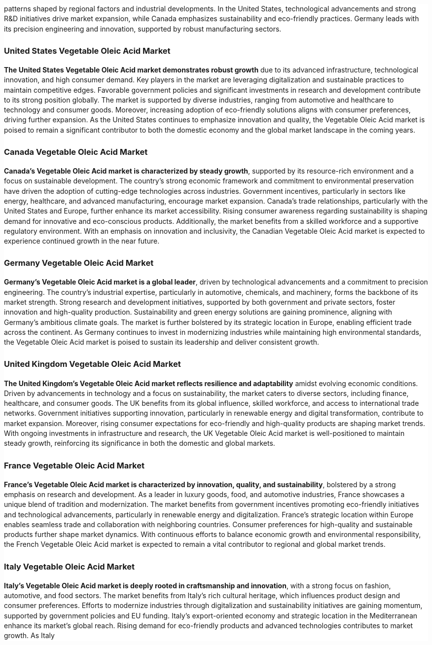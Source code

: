 patterns shaped by regional factors and industrial developments. In the United States, technological advancements and strong R&amp;D initiatives drive market expansion, while Canada emphasizes sustainability and eco-friendly practices. Germany leads with its precision engineering and innovation, supported by robust manufacturing sectors.</span></em></p></blockquote><h3><strong>United States Vegetable Oleic Acid Market</strong></h3><p><strong>The United States Vegetable Oleic Acid market demonstrates robust growth</strong> due to its advanced infrastructure, technological innovation, and high consumer demand. Key players in the market are leveraging digitalization and sustainable practices to maintain competitive edges. Favorable government policies and significant investments in research and development contribute to its strong position globally. The market is supported by diverse industries, ranging from automotive and healthcare to technology and consumer goods. Moreover, increasing adoption of eco-friendly solutions aligns with consumer preferences, driving further expansion. As the United States continues to emphasize innovation and quality, the Vegetable Oleic Acid market is poised to remain a significant contributor to both the domestic economy and the global market landscape in the coming years.</p><h3><strong>Canada Vegetable Oleic Acid Market</strong></h3><p><strong>Canada&rsquo;s Vegetable Oleic Acid market is characterized by steady growth</strong>, supported by its resource-rich environment and a focus on sustainable development. The country&rsquo;s strong economic framework and commitment to environmental preservation have driven the adoption of cutting-edge technologies across industries. Government incentives, particularly in sectors like energy, healthcare, and advanced manufacturing, encourage market expansion. Canada&rsquo;s trade relationships, particularly with the United States and Europe, further enhance its market accessibility. Rising consumer awareness regarding sustainability is shaping demand for innovative and eco-conscious products. Additionally, the market benefits from a skilled workforce and a supportive regulatory environment. With an emphasis on innovation and inclusivity, the Canadian Vegetable Oleic Acid market is expected to experience continued growth in the near future.</p><h3><strong>Germany Vegetable Oleic Acid Market</strong></h3><p><strong>Germany&rsquo;s Vegetable Oleic Acid market is a global leader</strong>, driven by technological advancements and a commitment to precision engineering. The country&rsquo;s industrial expertise, particularly in automotive, chemicals, and machinery, forms the backbone of its market strength. Strong research and development initiatives, supported by both government and private sectors, foster innovation and high-quality production. Sustainability and green energy solutions are gaining prominence, aligning with Germany&rsquo;s ambitious climate goals. The market is further bolstered by its strategic location in Europe, enabling efficient trade across the continent. As Germany continues to invest in modernizing industries while maintaining high environmental standards, the Vegetable Oleic Acid market is poised to sustain its leadership and deliver consistent growth.</p><h3><strong>United Kingdom Vegetable Oleic Acid Market</strong></h3><p><strong>The United Kingdom&rsquo;s Vegetable Oleic Acid market reflects resilience and adaptability</strong> amidst evolving economic conditions. Driven by advancements in technology and a focus on sustainability, the market caters to diverse sectors, including finance, healthcare, and consumer goods. The UK benefits from its global influence, skilled workforce, and access to international trade networks. Government initiatives supporting innovation, particularly in renewable energy and digital transformation, contribute to market expansion. Moreover, rising consumer expectations for eco-friendly and high-quality products are shaping market trends. With ongoing investments in infrastructure and research, the UK Vegetable Oleic Acid market is well-positioned to maintain steady growth, reinforcing its significance in both the domestic and global markets.</p><h3><strong>France Vegetable Oleic Acid Market</strong></h3><p><strong>France&rsquo;s Vegetable Oleic Acid market is characterized by innovation, quality, and sustainability</strong>, bolstered by a strong emphasis on research and development. As a leader in luxury goods, food, and automotive industries, France showcases a unique blend of tradition and modernization. The market benefits from government incentives promoting eco-friendly initiatives and technological advancements, particularly in renewable energy and digitalization. France&rsquo;s strategic location within Europe enables seamless trade and collaboration with neighboring countries. Consumer preferences for high-quality and sustainable products further shape market dynamics. With continuous efforts to balance economic growth and environmental responsibility, the French Vegetable Oleic Acid market is expected to remain a vital contributor to regional and global market trends.</p><h3><strong>Italy Vegetable Oleic Acid Market</strong></h3><p><strong>Italy&rsquo;s Vegetable Oleic Acid market is deeply rooted in craftsmanship and innovation</strong>, with a strong focus on fashion, automotive, and food sectors. The market benefits from Italy&rsquo;s rich cultural heritage, which influences product design and consumer preferences. Efforts to modernize industries through digitalization and sustainability initiatives are gaining momentum, supported by government policies and EU funding. Italy&rsquo;s export-oriented economy and strategic location in the Mediterranean enhance its market&rsquo;s global reach. Rising demand for eco-friendly products and advanced technologies contributes to market growth. As Italy